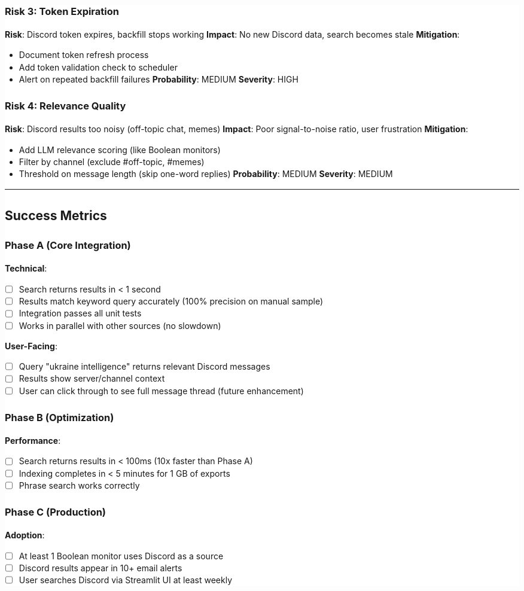 ### Risk 3: Token Expiration

**Risk**: Discord token expires, backfill stops working
**Impact**: No new Discord data, search becomes stale
**Mitigation**:
- Document token refresh process
- Add token validation check to scheduler
- Alert on repeated backfill failures
**Probability**: MEDIUM
**Severity**: HIGH

### Risk 4: Relevance Quality

**Risk**: Discord results too noisy (off-topic chat, memes)
**Impact**: Poor signal-to-noise ratio, user frustration
**Mitigation**:
- Add LLM relevance scoring (like Boolean monitors)
- Filter by channel (exclude #off-topic, #memes)
- Threshold on message length (skip one-word replies)
**Probability**: MEDIUM
**Severity**: MEDIUM

---

## Success Metrics

### Phase A (Core Integration)

**Technical**:
- [ ] Search returns results in < 1 second
- [ ] Results match keyword query accurately (100% precision on manual sample)
- [ ] Integration passes all unit tests
- [ ] Works in parallel with other sources (no slowdown)

**User-Facing**:
- [ ] Query "ukraine intelligence" returns relevant Discord messages
- [ ] Results show server/channel context
- [ ] User can click through to see full message thread (future enhancement)

### Phase B (Optimization)

**Performance**:
- [ ] Search returns results in < 100ms (10x faster than Phase A)
- [ ] Indexing completes in < 5 minutes for 1 GB of exports
- [ ] Phrase search works correctly

### Phase C (Production)

**Adoption**:
- [ ] At least 1 Boolean monitor uses Discord as a source
- [ ] Discord results appear in 10+ email alerts
- [ ] User searches Discord via Streamlit UI at least weekly
